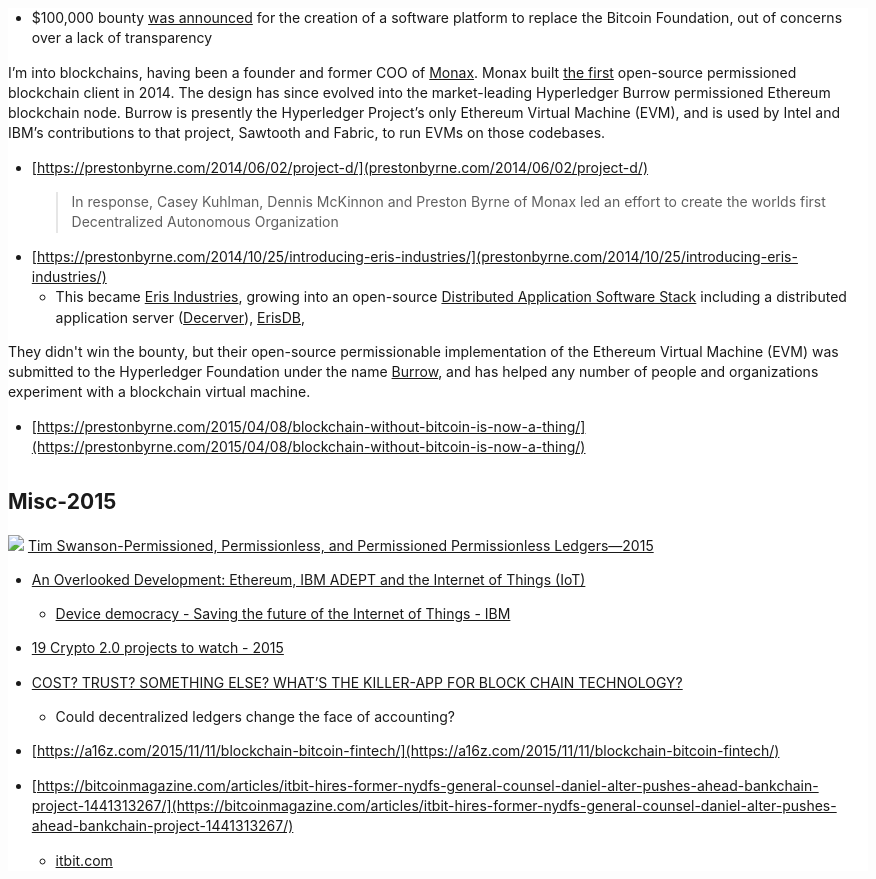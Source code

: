 * $100,000 bounty [was announced](https://www.reddit.com/r/Bitcoin/comments/25sf4f/100000_bounty_for_software_platform_that_can/) for the creation of a software platform to replace the Bitcoin Foundation, out of concerns over a lack of transparency

I’m into blockchains, having been a founder and former COO of [Monax](https://monax.io/). Monax built [the first](https://blogs.wsj.com/moneybeat/2015/04/14/bitbeat-blockchains-without-coins-stir-tensions-in-bitcoin-community/) open-source permissioned blockchain client in 2014. The design has since evolved into the market-leading Hyperledger Burrow permissioned Ethereum blockchain node. Burrow is presently the Hyperledger Project’s only Ethereum Virtual Machine (EVM), and is used by Intel and IBM’s contributions to that project, Sawtooth and Fabric, to run EVMs on those codebases. 

* [https://prestonbyrne.com/2014/06/02/project-d/](prestonbyrne.com/2014/06/02/project-d/)
  > In response, Casey Kuhlman, Dennis McKinnon and Preston Byrne of Monax led an effort to create the worlds first Decentralized Autonomous Organization
* [https://prestonbyrne.com/2014/10/25/introducing-eris-industries/](prestonbyrne.com/2014/10/25/introducing-eris-industries/)
  - This became [Eris Industries](https://web.archive.org/web/20150213194226/https://erisindustries.com/), growing into an open-source [Distributed Application Software Stack](https://web.archive.org/web/20160411053017/https://blog.erisindustries.com/philosophy/2016/03/02/eris-and-tendermint/) including a distributed application server ([Decerver](https://web.archive.org/web/20150414200414/https://decerver.io/)), [ErisDB](https://web.archive.org/web/20151120220014/https://erisindustries.com/components/erisdb/),

They didn't win the bounty, but their open-source permissionable implementation of the Ethereum Virtual Machine (EVM) was submitted to the Hyperledger Foundation under the name [Burrow](https://www.hyperledger.org/wp-content/uploads/2017/06/HIP_Burrowv2.pdf), and has helped any number of people and organizations experiment with a blockchain virtual machine.

* [https://prestonbyrne.com/2015/04/08/blockchain-without-bitcoin-is-now-a-thing/](https://prestonbyrne.com/2015/04/08/blockchain-without-bitcoin-is-now-a-thing/)


## Misc-2015 

<img src="https://static1.squarespace.com/static/5b83cf270dbda3e6230cec3d/t/5c51336c898583c26f213862/1548825472554/permissioned-distributed-ledger-blockchains.png"/>
<a href="https://www.ofnumbers.com/2015/07/20/buckets-of-permissioned-permissionless-and-permissioned-permissionlessness-ledgers/">Tim Swanson-Permissioned, Permissionless, and Permissioned Permissionless Ledgers—2015</a>

* [An Overlooked Development: Ethereum, IBM ADEPT and the Internet of Things (IoT)](https://rywalk.wordpress.com/2015/01/27/ethereum-ibm-adept-and-the-internet-of-things-iot/)
  * [Device democracy - Saving the future of the Internet of Things - IBM](http://www-01.ibm.com/common/ssi/cgi-bin/ssialias?subtype=XB&infotype=PM&appname=GBSE_GB_TI_USEN&htmlfid=GBE03620USEN&attachment=GBE03620USEN.PDF#loaded)
* [19 Crypto 2.0 projects to watch - 2015](https://www.coindesk.com/19-crypto-2-0-projects-watch-2015)
* [COST? TRUST? SOMETHING ELSE? WHAT’S THE KILLER-APP FOR BLOCK CHAIN TECHNOLOGY?](https://gendal.me/2015/01/15/cost-trust-something-else-whats-the-killer-app-for-block-chain-technology/)
  * Could decentralized ledgers change the face of accounting?
* [https://a16z.com/2015/11/11/blockchain-bitcoin-fintech/](https://a16z.com/2015/11/11/blockchain-bitcoin-fintech/)

* [https://bitcoinmagazine.com/articles/itbit-hires-former-nydfs-general-counsel-daniel-alter-pushes-ahead-bankchain-project-1441313267/](https://bitcoinmagazine.com/articles/itbit-hires-former-nydfs-general-counsel-daniel-alter-pushes-ahead-bankchain-project-1441313267/) 
  * [itbit.com](https://www.itbit.com/)

